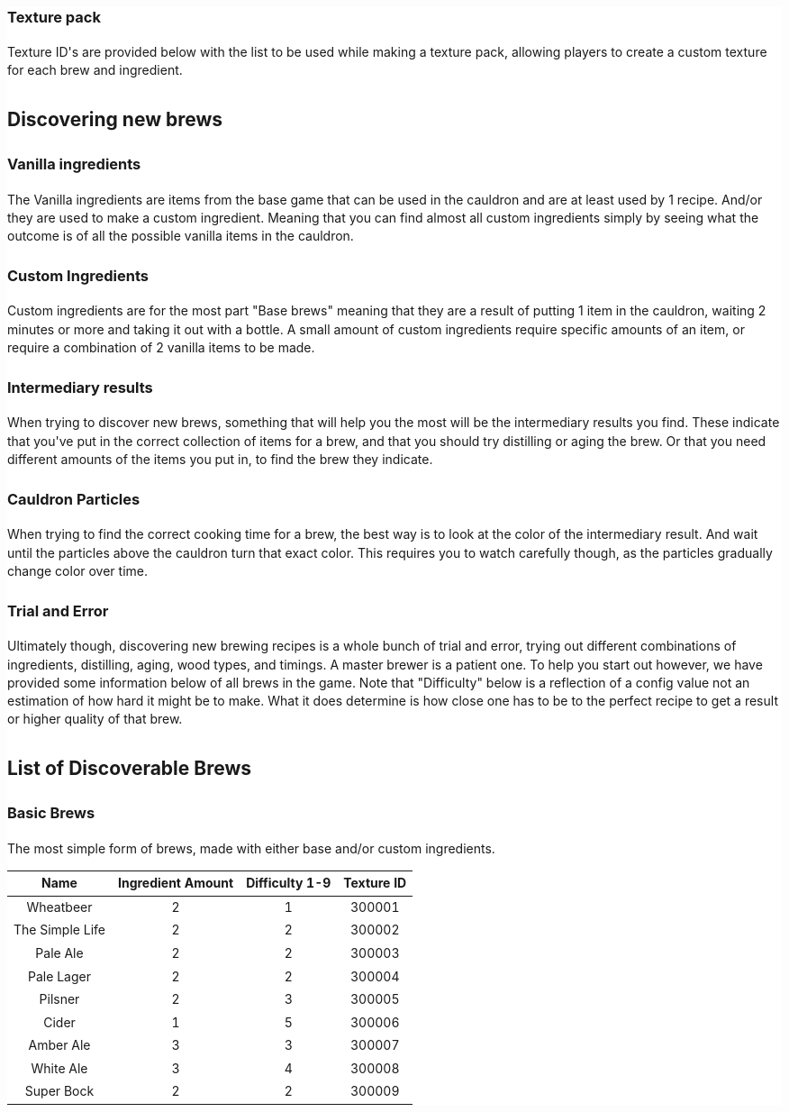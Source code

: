 ### Texture pack
Texture ID's are provided below with the list to be used while making a texture pack, allowing players to create a custom texture for each brew and ingredient. 

## Discovering new brews
### Vanilla ingredients
The Vanilla ingredients are items from the base game that can be used in the cauldron and are at least used by 1 recipe. And/or they are used to make a custom ingredient. Meaning that you can find almost all custom ingredients simply by seeing what the outcome is of all the possible vanilla items in the cauldron.

### Custom Ingredients
Custom ingredients are for the most part "Base brews" meaning that they are a result of putting 1 item in the cauldron, waiting 2 minutes or more and taking it out with a bottle.
A small amount of custom ingredients require specific amounts of an item, or require a combination of 2 vanilla items to be made.

### Intermediary results
When trying to discover new brews, something that will help you the most will be the intermediary results you find. These indicate that you've put in the correct collection of items for a brew, and that you should try distilling or aging the brew. Or that you need different amounts of the items you put in, to find the brew they indicate.

### Cauldron Particles
When trying to find the correct cooking time for a brew, the best way is to look at the color of the intermediary result. And wait until the particles above the cauldron turn that exact color. This requires you to watch carefully though, as the particles gradually change color over time.

### Trial and Error
Ultimately though, discovering new brewing recipes is a whole bunch of trial and error, trying out different combinations of ingredients, distilling, aging, wood types, and timings. A master brewer is a patient one.
To help you start out however, we have provided some information below of all brews in the game. Note that "Difficulty" below is a reflection of a config value not an estimation of how hard it might be to make. What it does determine is how close one has to be to the perfect recipe to get a result or higher quality of that brew.

## List of Discoverable Brews

### Basic Brews
The most simple form of brews, made with either base and/or custom ingredients. 

|          Name           | Ingredient Amount | Difficulty 1-9 | Texture ID |
|:-----------------------:|:-----------------:|:--------------:|:----------:|
|        Wheatbeer        |         2         |       1        |   300001   |
|     The Simple Life     |         2         |       2        |   300002   |
|        Pale Ale         |         2         |       2        |   300003   |
|       Pale Lager        |         2         |       2        |   300004   |
|         Pilsner         |         2         |       3        |   300005   |
|          Cider          |         1         |       5        |   300006   |
|        Amber Ale        |         3         |       3        |   300007   |
|        White Ale        |         3         |       4        |   300008   |
|       Super Bock        |         2         |       2        |   300009   |